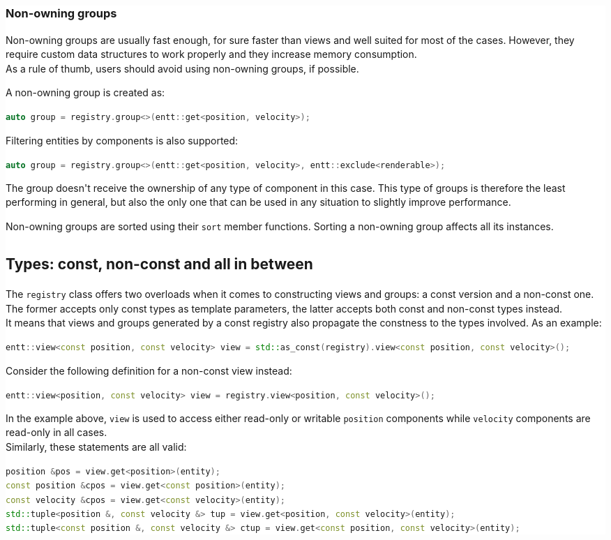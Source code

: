 ### Non-owning groups

Non-owning groups are usually fast enough, for sure faster than views and well
suited for most of the cases. However, they require custom data structures to
work properly and they increase memory consumption.<br/>
As a rule of thumb, users should avoid using non-owning groups, if possible.

A non-owning group is created as:

```cpp
auto group = registry.group<>(entt::get<position, velocity>);
```

Filtering entities by components is also supported:

```cpp
auto group = registry.group<>(entt::get<position, velocity>, entt::exclude<renderable>);
```

The group doesn't receive the ownership of any type of component in this
case. This type of groups is therefore the least performing in general, but also
the only one that can be used in any situation to slightly improve performance.

Non-owning groups are sorted using their `sort` member functions. Sorting a
non-owning group affects all its instances.

## Types: const, non-const and all in between

The `registry` class offers two overloads when it comes to constructing views
and groups: a const version and a non-const one. The former accepts only const
types as template parameters, the latter accepts both const and non-const types
instead.<br/>
It means that views and groups generated by a const registry also propagate the
constness to the types involved. As an example:

```cpp
entt::view<const position, const velocity> view = std::as_const(registry).view<const position, const velocity>();
```

Consider the following definition for a non-const view instead:

```cpp
entt::view<position, const velocity> view = registry.view<position, const velocity>();
```

In the example above, `view` is used to access either read-only or writable
`position` components while `velocity` components are read-only in all
cases.<br/>
Similarly, these statements are all valid:

```cpp
position &pos = view.get<position>(entity);
const position &cpos = view.get<const position>(entity);
const velocity &cpos = view.get<const velocity>(entity);
std::tuple<position &, const velocity &> tup = view.get<position, const velocity>(entity);
std::tuple<const position &, const velocity &> ctup = view.get<const position, const velocity>(entity);
```
